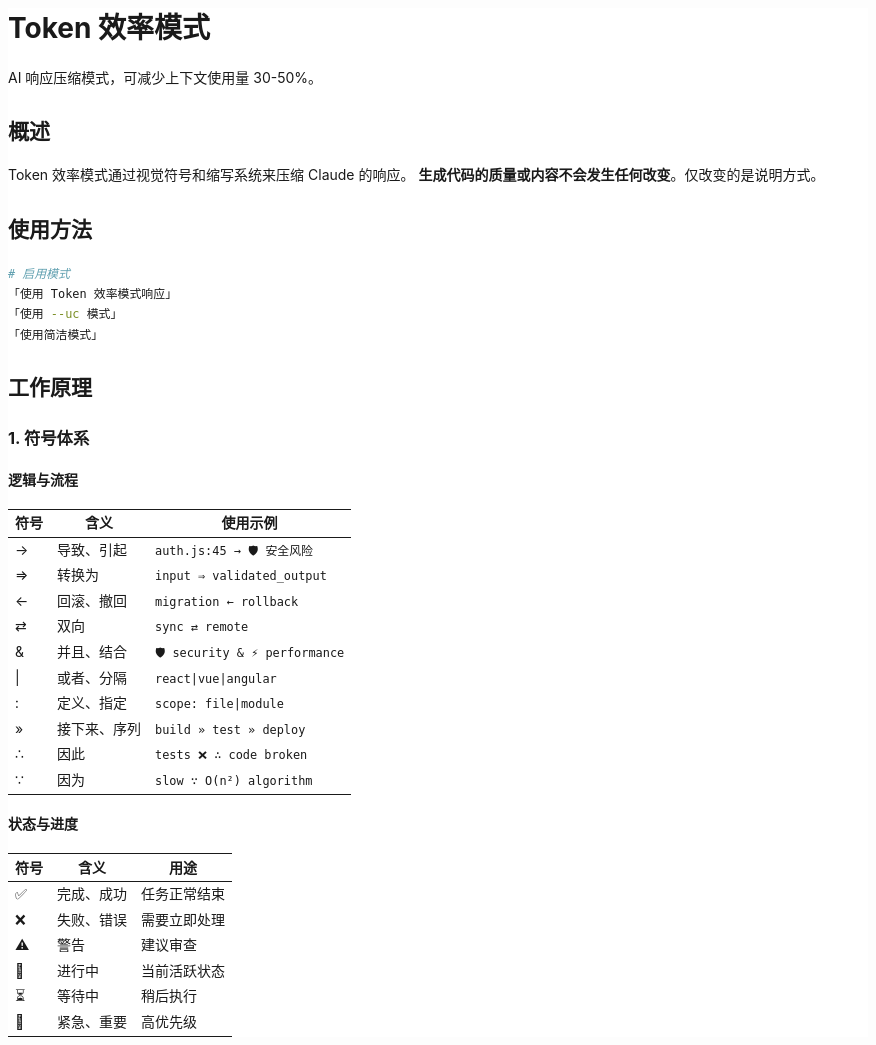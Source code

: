 # Token 效率模式

AI 响应压缩模式，可减少上下文使用量 30-50%。

## 概述

Token 效率模式通过视觉符号和缩写系统来压缩 Claude 的响应。
**生成代码的质量或内容不会发生任何改变**。仅改变的是说明方式。

## 使用方法

```bash
# 启用模式
「使用 Token 效率模式响应」
「使用 --uc 模式」
「使用简洁模式」
```

## 工作原理

### 1. 符号体系

#### 逻辑与流程

| 符号 | 含义         | 使用示例                       |
| ---- | ------------ | ------------------------------ |
| →    | 导致、引起   | `auth.js:45 → 🛡️ 安全风险`     |
| ⇒    | 转换为       | `input ⇒ validated_output`     |
| ←    | 回滚、撤回   | `migration ← rollback`         |
| ⇄    | 双向         | `sync ⇄ remote`                |
| &    | 并且、结合   | `🛡️ security & ⚡ performance` |
| \|   | 或者、分隔   | `react\|vue\|angular`          |
| :    | 定义、指定   | `scope: file\|module`          |
| »    | 接下来、序列 | `build » test » deploy`        |
| ∴    | 因此         | `tests ❌ ∴ code broken`       |
| ∵    | 因为         | `slow ∵ O(n²) algorithm`       |

#### 状态与进度

| 符号 | 含义       | 用途         |
| ---- | ---------- | ------------ |
| ✅   | 完成、成功 | 任务正常结束 |
| ❌   | 失败、错误 | 需要立即处理 |
| ⚠️   | 警告       | 建议审查     |
| 🔄   | 进行中     | 当前活跃状态 |
| ⏳   | 等待中     | 稍后执行     |
| 🚨   | 紧急、重要 | 高优先级     |
